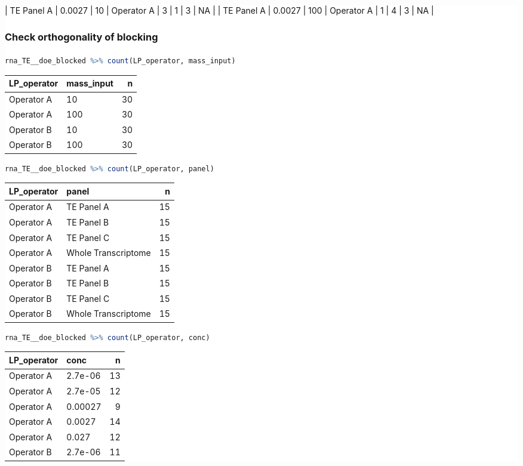 | TE Panel A | 0.0027 | 10         | Operator A  |             3 |       1 |          3 | NA                |
| TE Panel A | 0.0027 | 100        | Operator A  |             1 |       4 |          3 | NA                |

</div>

### Check orthogonality of blocking

``` r
rna_TE__doe_blocked %>% count(LP_operator, mass_input)
```

<div class="kable-table">

| LP_operator | mass_input |   n |
|:------------|:-----------|----:|
| Operator A  | 10         |  30 |
| Operator A  | 100        |  30 |
| Operator B  | 10         |  30 |
| Operator B  | 100        |  30 |

</div>

``` r
rna_TE__doe_blocked %>% count(LP_operator, panel)
```

<div class="kable-table">

| LP_operator | panel               |   n |
|:------------|:--------------------|----:|
| Operator A  | TE Panel A          |  15 |
| Operator A  | TE Panel B          |  15 |
| Operator A  | TE Panel C          |  15 |
| Operator A  | Whole Transcriptome |  15 |
| Operator B  | TE Panel A          |  15 |
| Operator B  | TE Panel B          |  15 |
| Operator B  | TE Panel C          |  15 |
| Operator B  | Whole Transcriptome |  15 |

</div>

``` r
rna_TE__doe_blocked %>% count(LP_operator, conc)
```

<div class="kable-table">

| LP_operator | conc    |   n |
|:------------|:--------|----:|
| Operator A  | 2.7e-06 |  13 |
| Operator A  | 2.7e-05 |  12 |
| Operator A  | 0.00027 |   9 |
| Operator A  | 0.0027  |  14 |
| Operator A  | 0.027   |  12 |
| Operator B  | 2.7e-06 |  11 |